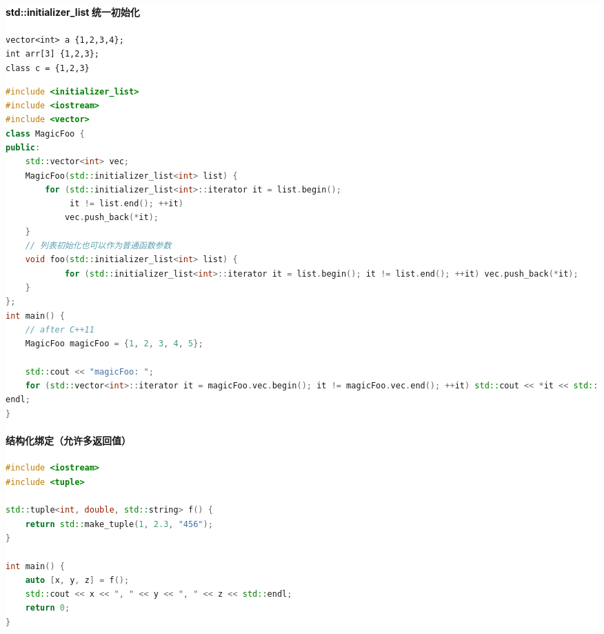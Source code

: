 


#### std::initializer_list 统一初始化

```
vector<int> a {1,2,3,4};
int arr[3] {1,2,3};
class c = {1,2,3}
```

```c++
#include <initializer_list>
#include <iostream>
#include <vector>
class MagicFoo {
public:
    std::vector<int> vec;
    MagicFoo(std::initializer_list<int> list) {
        for (std::initializer_list<int>::iterator it = list.begin();
             it != list.end(); ++it)
            vec.push_back(*it);
    }
  	// 列表初始化也可以作为普通函数参数
    void foo(std::initializer_list<int> list) {
            for (std::initializer_list<int>::iterator it = list.begin(); it != list.end(); ++it) vec.push_back(*it);
    }
};
int main() {
    // after C++11
    MagicFoo magicFoo = {1, 2, 3, 4, 5};

    std::cout << "magicFoo: ";
    for (std::vector<int>::iterator it = magicFoo.vec.begin(); it != magicFoo.vec.end(); ++it) std::cout << *it << std::endl;
}
```



#### 结构化绑定（允许多返回值）

```c++
#include <iostream>
#include <tuple>

std::tuple<int, double, std::string> f() {
    return std::make_tuple(1, 2.3, "456");
}

int main() {
    auto [x, y, z] = f();
    std::cout << x << ", " << y << ", " << z << std::endl;
    return 0;
}
```
